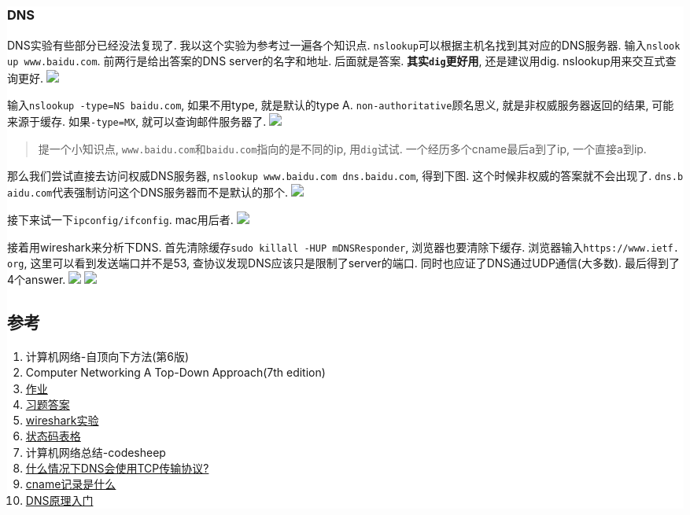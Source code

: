 ### DNS
DNS实验有些部分已经没法复现了. 我以这个实验为参考过一遍各个知识点. ``nslookup``可以根据主机名找到其对应的DNS服务器. 输入``nslookup www.baidu.com``. 前两行是给出答案的DNS server的名字和地址. 后面就是答案. **其实``dig``更好用**, 还是建议用dig. nslookup用来交互式查询更好.
![](/26_15.png)

输入``nslookup -type=NS baidu.com``, 如果不用type, 就是默认的type A. ``non-authoritative``顾名思义, 就是非权威服务器返回的结果, 可能来源于缓存. 如果``-type=MX``, 就可以查询邮件服务器了.
![](/26_16.png)

> 提一个小知识点, ``www.baidu.com``和``baidu.com``指向的是不同的ip, 用``dig``试试. 一个经历多个cname最后a到了ip, 一个直接a到ip.

那么我们尝试直接去访问权威DNS服务器, ``nslookup www.baidu.com dns.baidu.com``, 得到下图. 这个时候非权威的答案就不会出现了. ``dns.baidu.com``代表强制访问这个DNS服务器而不是默认的那个.
![](/26_17.png)

接下来试一下``ipconfig/ifconfig``. mac用后者. 
![](/26_18.png)

接着用wireshark来分析下DNS. 首先清除缓存``sudo killall -HUP mDNSResponder``, 浏览器也要清除下缓存. 浏览器输入``https://www.ietf.org``, 这里可以看到发送端口并不是53, 查协议发现DNS应该只是限制了server的端口. 同时也应证了DNS通过UDP通信(大多数). 最后得到了4个answer.
![](/26_19.png)
![](/26_20.png)

## 参考
1. 计算机网络-自顶向下方法(第6版)
2. Computer Networking A Top-Down Approach(7th edition)
3. [作业](https://github.com/moranzcw/Computer-Networking-A-Top-Down-Approach-NOTES)
4. [习题答案](https://github.com/jzplp/Computer-Network-A-Top-Down-Approach-Answer)
5. [wireshark实验](https://gaia.cs.umass.edu/kurose_ross/wireshark.htm)
6. [状态码表格](https://juejin.im/post/6844903840362266632)
7. 计算机网络总结-codesheep
8. [什么情况下DNS会使用TCP传输协议?](https://ephen.me/2017/dns_tcp/#%E4%B8%80%E7%82%B9%E5%9F%BA%E7%A1%80%E7%9F%A5%E8%AF%86)
9. [cname记录是什么](https://www.zhihu.com/question/22916306/answer/142115517)
10. [DNS原理入门](http://www.ruanyifeng.com/blog/2016/06/dns.html)